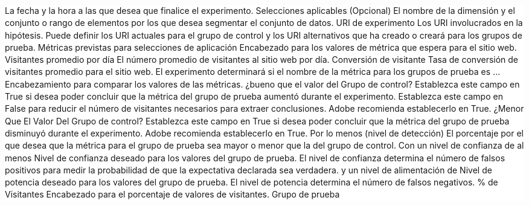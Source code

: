    <td colname="col2"> La fecha y la hora a las que desea que finalice el experimento. </td> 
  </tr> 
  <tr> 
   <td colname="col1"> Selecciones aplicables </td> 
   <td colname="col2"> (Opcional) El nombre de la dimensión y el conjunto o rango de elementos por los que desea segmentar el conjunto de datos. </td> 
  </tr> 
  <tr> 
   <td colname="col1"> URI de experimento </td> 
   <td colname="col2"> Los URI involucrados en la hipótesis. Puede definir los URI actuales para el grupo de control y los URI alternativos que ha creado o creará para los grupos de prueba. </td> 
  </tr> 
  <tr> 
   <td colname="col1"> Métricas previstas para selecciones de aplicación </td> 
   <td colname="col2"> Encabezado para los valores de métrica que espera para el sitio web. </td> 
  </tr> 
  <tr> 
   <td colname="col1"> Visitantes promedio por día </td> 
   <td colname="col2"> El número promedio de visitantes al sitio web por día. </td> 
  </tr> 
  <tr> 
   <td colname="col1"> Conversión de visitante </td> 
   <td colname="col2"> Tasa de conversión de visitantes promedio para el sitio web. </td> 
  </tr> 
  <tr> 
   <td colname="col1"> El experimento determinará si el nombre de la métrica para los grupos de prueba es ... </td> 
   <td colname="col2"> Encabezamiento para comparar los valores de las métricas. </td> 
  </tr> 
  <tr> 
   <td colname="col1"> ¿bueno que el valor del Grupo de control? </td> 
   <td colname="col2"> Establezca este campo en True si desea poder concluir que la métrica del grupo de prueba aumentó durante el experimento. Establezca este campo en False para reducir el número de visitantes necesarios para extraer conclusiones. Adobe recomienda establecerlo en True. </td> 
  </tr> 
  <tr> 
   <td colname="col1"> ¿Menor Que El Valor Del Grupo de control? </td> 
   <td colname="col2"> Establezca este campo en True si desea poder concluir que la métrica del grupo de prueba disminuyó durante el experimento. Adobe recomienda establecerlo en True. </td> 
  </tr> 
  <tr> 
   <td colname="col1"> Por lo menos (nivel de detección) </td> 
   <td colname="col2"> El porcentaje por el que desea que la métrica para el grupo de prueba sea mayor o menor que la del grupo de control. </td> 
  </tr> 
  <tr> 
   <td colname="col1"> Con un nivel de confianza de al menos </td> 
   <td colname="col2"> Nivel de confianza deseado para los valores del grupo de prueba. El nivel de confianza determina el número de falsos positivos para medir la probabilidad de que la expectativa declarada sea verdadera. </td> 
  </tr> 
  <tr> 
   <td colname="col1"> y un nivel de alimentación de </td> 
   <td colname="col2"> Nivel de potencia deseado para los valores del grupo de prueba. El nivel de potencia determina el número de falsos negativos. </td> 
  </tr> 
  <tr> 
   <td colname="col1"> % de Visitantes </td> 
   <td colname="col2"> Encabezado para el porcentaje de valores de visitantes. </td> 
  </tr> 
  <tr> 
   <td colname="col1"> Grupo de prueba </td> 
